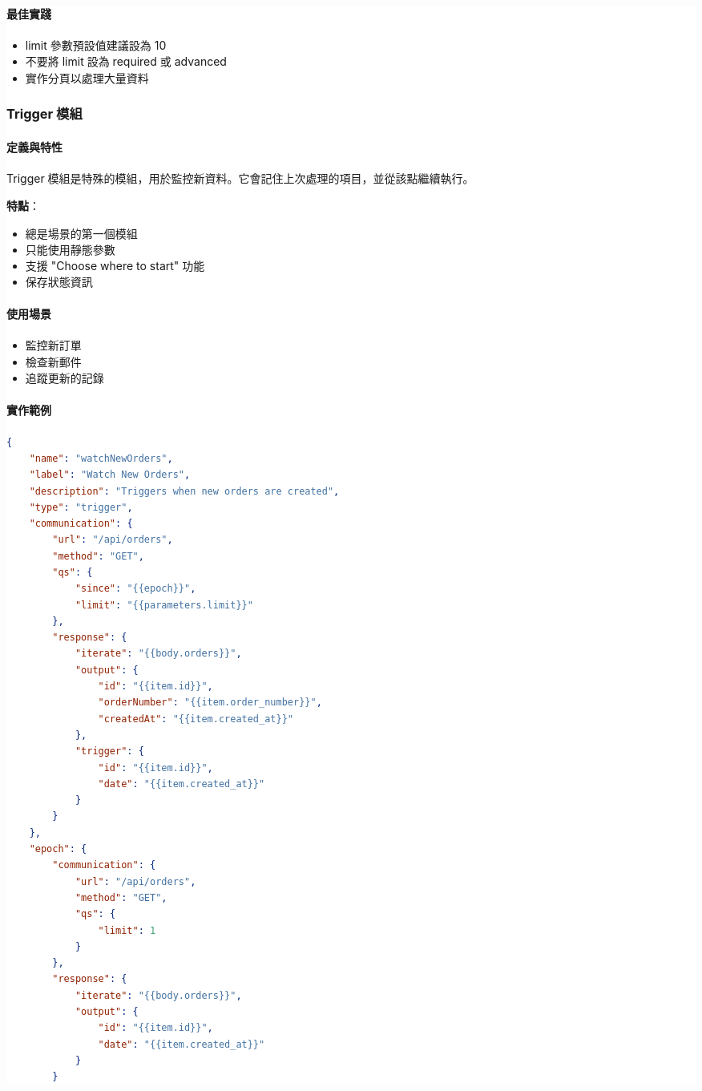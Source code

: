#### 最佳實踐
- limit 參數預設值建議設為 10
- 不要將 limit 設為 required 或 advanced
- 實作分頁以處理大量資料

### Trigger 模組

#### 定義與特性
Trigger 模組是特殊的模組，用於監控新資料。它會記住上次處理的項目，並從該點繼續執行。

**特點**：
- 總是場景的第一個模組
- 只能使用靜態參數
- 支援 "Choose where to start" 功能
- 保存狀態資訊

#### 使用場景
- 監控新訂單
- 檢查新郵件
- 追蹤更新的記錄

#### 實作範例

```json
{
    "name": "watchNewOrders",
    "label": "Watch New Orders",
    "description": "Triggers when new orders are created",
    "type": "trigger",
    "communication": {
        "url": "/api/orders",
        "method": "GET",
        "qs": {
            "since": "{{epoch}}",
            "limit": "{{parameters.limit}}"
        },
        "response": {
            "iterate": "{{body.orders}}",
            "output": {
                "id": "{{item.id}}",
                "orderNumber": "{{item.order_number}}",
                "createdAt": "{{item.created_at}}"
            },
            "trigger": {
                "id": "{{item.id}}",
                "date": "{{item.created_at}}"
            }
        }
    },
    "epoch": {
        "communication": {
            "url": "/api/orders",
            "method": "GET",
            "qs": {
                "limit": 1
            }
        },
        "response": {
            "iterate": "{{body.orders}}",
            "output": {
                "id": "{{item.id}}",
                "date": "{{item.created_at}}"
            }
        }
```